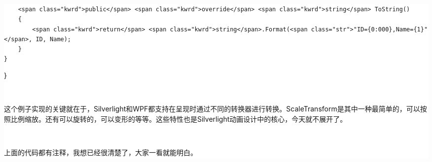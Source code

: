 
        <span class="kwrd">public</span> <span class="kwrd">override</span> <span class="kwrd">string</span> ToString()
        {
            <span class="kwrd">return</span> <span class="kwrd">string</span>.Format(<span class="str">"ID={0:000},Name={1}"</span>, ID, Name);
        }
    }
}
</pre>
<style type="text/css">.csharpcode, .csharpcode pre
{
	font-size: small;
	color: black;
	font-family: consolas, "Courier New", courier, monospace;
	background-color: #ffffff;
	/*white-space: pre;*/
}
.csharpcode pre { margin: 0em; }
.csharpcode .rem { color: #008000; }
.csharpcode .kwrd { color: #0000ff; }
.csharpcode .str { color: #006080; }
.csharpcode .op { color: #0000c0; }
.csharpcode .preproc { color: #cc6633; }
.csharpcode .asp { background-color: #ffff00; }
.csharpcode .html { color: #800000; }
.csharpcode .attr { color: #ff0000; }
.csharpcode .alt 
{
	background-color: #f4f4f4;
	width: 100%;
	margin: 0em;
}
.csharpcode .lnum { color: #606060; }
</style>

<p>&nbsp;</p>
<p>这个例子实现的关键就在于，Silverlight和WPF都支持在呈现时通过不同的转换器进行转换。ScaleTransform是其中一种最简单的，可以按照比例缩放。还有可以旋转的，可以变形的等等。这些特性也是Silverlight动画设计中的核心，今天就不展开了。</p>
<p>&nbsp;</p>
<p>上面的代码都有注释，我想已经很清楚了，大家一看就能明白。</p>